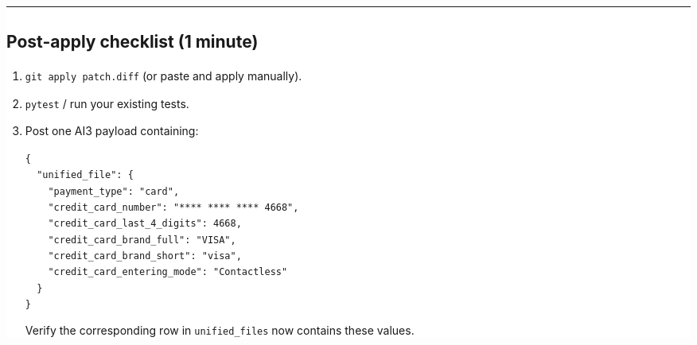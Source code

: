 ------

## Post-apply checklist (1 minute)

1. `git apply patch.diff` (or paste and apply manually).

2. `pytest` / run your existing tests.

3. Post one AI3 payload containing:

   ```
   {
     "unified_file": {
       "payment_type": "card",
       "credit_card_number": "**** **** **** 4668",
       "credit_card_last_4_digits": 4668,
       "credit_card_brand_full": "VISA",
       "credit_card_brand_short": "visa",
       "credit_card_entering_mode": "Contactless"
     }
   }
   ```

   Verify the corresponding row in `unified_files` now contains these values.